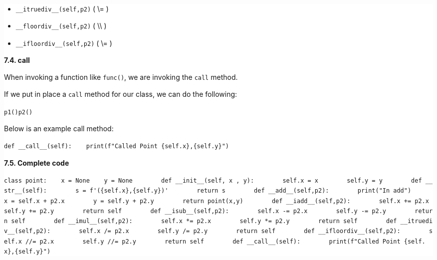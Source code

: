 -   <span class="text-4505230f--TextH400-3033861f--textContentFamily-49a318e1"><span data-key="d5300c00350d4011b8c74b0217998d22"><span data-offset-key="d5300c00350d4011b8c74b0217998d22:0">`__itruediv__(self,p2)`</span><span data-offset-key="d5300c00350d4011b8c74b0217998d22:1"> ( \\= )</span></span></span>

-   <span class="text-4505230f--TextH400-3033861f--textContentFamily-49a318e1"><span data-key="94544ade61654cca897d85fab8683d1b"><span data-offset-key="94544ade61654cca897d85fab8683d1b:0">`__floordiv__(self,p2)`</span><span data-offset-key="94544ade61654cca897d85fab8683d1b:1"> ( \\\\ )</span></span></span>

-   <span class="text-4505230f--TextH400-3033861f--textContentFamily-49a318e1"><span data-key="688ef6b354c74627b498306f38004e92"><span data-offset-key="688ef6b354c74627b498306f38004e92:0">`__ifloordiv__(self,p2)`</span><span data-offset-key="688ef6b354c74627b498306f38004e92:1"> ( \\= )</span></span></span>

<span class="text-4505230f--TextH400-3033861f--textContentFamily-49a318e1"><span data-key="8538630c04b14e94b7b88ee9d6f13ea9"><span data-offset-key="8538630c04b14e94b7b88ee9d6f13ea9:0">**7.4. call**</span></span></span>

<span class="text-4505230f--TextH400-3033861f--textContentFamily-49a318e1"><span data-key="3025d290936849c1b7b109b596f42827"><span data-offset-key="3025d290936849c1b7b109b596f42827:0">When invoking a function like </span><span data-offset-key="3025d290936849c1b7b109b596f42827:1">`func()`</span><span data-offset-key="3025d290936849c1b7b109b596f42827:2">, we are invoking the </span><span data-offset-key="3025d290936849c1b7b109b596f42827:3">`call`</span><span data-offset-key="3025d290936849c1b7b109b596f42827:4"> method.</span></span></span>

<span class="text-4505230f--TextH400-3033861f--textContentFamily-49a318e1"><span data-key="cfda14c87bbe49a18d56f2837eab3492"><span data-offset-key="cfda14c87bbe49a18d56f2837eab3492:0">If we put in place a </span><span data-offset-key="cfda14c87bbe49a18d56f2837eab3492:1">`call`</span><span data-offset-key="cfda14c87bbe49a18d56f2837eab3492:2"> method for our class, we can do the following:</span></span></span>

    p1()p2()

<span class="text-4505230f--TextH400-3033861f--textContentFamily-49a318e1"><span data-key="6d2ceb069c3a47e5b81aeb5c94797b74"><span data-offset-key="6d2ceb069c3a47e5b81aeb5c94797b74:0">Below is an example call method:</span></span></span>

    def __call__(self):    print(f"Called Point {self.x},{self.y}")

<span class="text-4505230f--TextH400-3033861f--textContentFamily-49a318e1"><span data-key="24a202a58f484245a36a33eb358b570e"><span data-offset-key="24a202a58f484245a36a33eb358b570e:0">**7.5. Complete code**</span></span></span>

    class point:    x = None    y = None        def __init__(self, x , y):        self.x = x        self.y = y        def __str__(self):        s = f'({self.x},{self.y})'        return s        def __add__(self,p2):        print("In add")        x = self.x + p2.x        y = self.y + p2.y        return point(x,y)        def __iadd__(self,p2):        self.x += p2.x        self.y += p2.y        return self        def __isub__(self,p2):        self.x -= p2.x        self.y -= p2.y        return self        def __imul__(self,p2):        self.x *= p2.x        self.y *= p2.y        return self        def __itruediv__(self,p2):        self.x /= p2.x        self.y /= p2.y        return self        def __ifloordiv__(self,p2):        self.x //= p2.x        self.y //= p2.y        return self        def __call__(self):        print(f"Called Point {self.x},{self.y}")

<a href="data-structures-in-javascript.html" class="reset-3c756112--card-6570f064--whiteCard-fff091a4--cardPrevious-56a5e674"></a>

